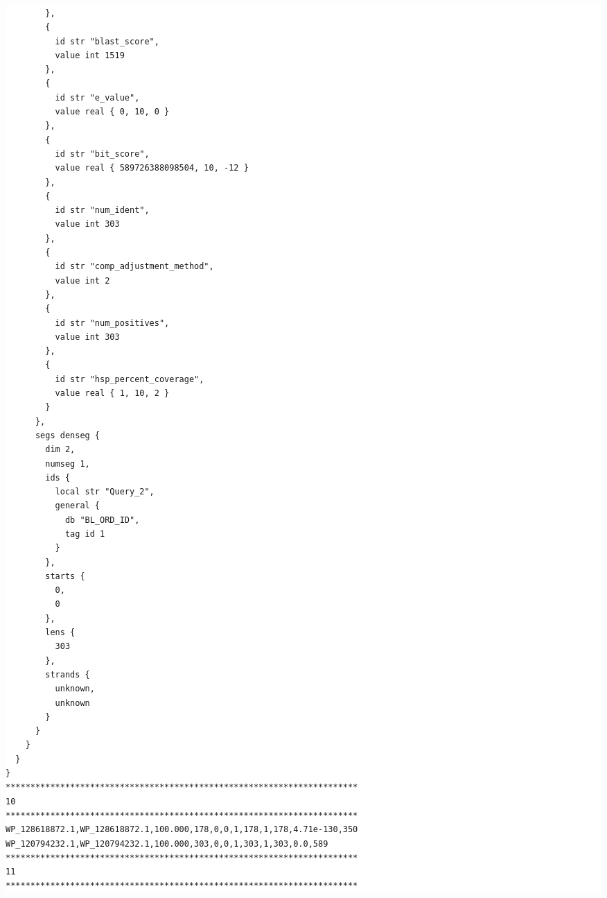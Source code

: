 ```
        },
        {
          id str "blast_score",
          value int 1519
        },
        {
          id str "e_value",
          value real { 0, 10, 0 }
        },
        {
          id str "bit_score",
          value real { 589726388098504, 10, -12 }
        },
        {
          id str "num_ident",
          value int 303
        },
        {
          id str "comp_adjustment_method",
          value int 2
        },
        {
          id str "num_positives",
          value int 303
        },
        {
          id str "hsp_percent_coverage",
          value real { 1, 10, 2 }
        }
      },
      segs denseg {
        dim 2,
        numseg 1,
        ids {
          local str "Query_2",
          general {
            db "BL_ORD_ID",
            tag id 1
          }
        },
        starts {
          0,
          0
        },
        lens {
          303
        },
        strands {
          unknown,
          unknown
        }
      }
    }
  }
}
***********************************************************************
10
***********************************************************************
WP_128618872.1,WP_128618872.1,100.000,178,0,0,1,178,1,178,4.71e-130,350
WP_120794232.1,WP_120794232.1,100.000,303,0,0,1,303,1,303,0.0,589
***********************************************************************
11
***********************************************************************
```